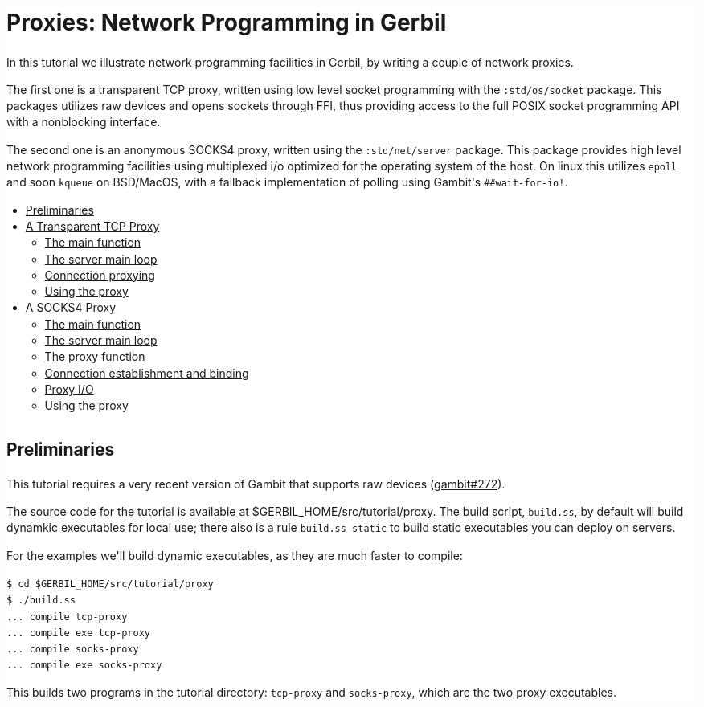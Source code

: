 # Proxies: Network Programming in Gerbil

In this tutorial we illustrate network programming facilities in Gerbil, by writing
a couple of network proxies.

The first one is a transparent TCP proxy, written using low level socket programming
with the `:std/os/socket` package. This packages utilizes raw devices and opens sockets
through FFI, thus providing access to the full POSIX socket programming API with a
nonblocking interface.

The second one is an anonymous SOCKS4 proxy, written using the `:std/net/server` package.
This package provides high level network programming facilities using multiplexed
i/o optimized for the operating system of the host. On linux this utilizes `epoll`
and soon `kqueue` on BSD/MacOS, with a fallback implementation of polling using
Gambit's `##wait-for-io!`.



- [Preliminaries](#preliminaries)
- [A Transparent TCP Proxy](#a-transparent-tcp-proxy)
  * [The main function](#the-main-function)
  * [The server main loop](#the-server-main-loop)
  * [Connection proxying](#connection-proxying)
  * [Using the proxy](#using-the-proxy)
- [A SOCKS4 Proxy](#a-socks4-proxy)
  * [The main function](#the-main-function-1)
  * [The server main loop](#the-server-main-loop-1)
  * [The proxy function](#the-proxy-function)
  * [Connection establishment and binding](#connection-establishment-and-binding)
  * [Proxy I/O](#proxy-io)
  * [Using the proxy](#using-the-proxy-1)



## Preliminaries

This tutorial requires a very recent version of Gambit that supports raw devices ([gambit#272](https://github.com/gambit/gambit/pull/272)).

The source code for the tutorial  is available at [$GERBIL_HOME/src/tutorial/proxy](../../src/tutorial/proxy).
The build script, `build.ss`, by default will build dynamkic executables for local use; there
also is a rule `build.ss static` to build static executables you can deploy on servers.

For the examples we'll build dynamic executables, as they are much faster to compile:
```
$ cd $GERBIL_HOME/src/tutorial/proxy
$ ./build.ss
... compile tcp-proxy
... compile exe tcp-proxy
... compile socks-proxy
... compile exe socks-proxy
```

This builds two programs in the tutorial directory: `tcp-proxy` and `socks-proxy`, which are
the two proxy executables.
